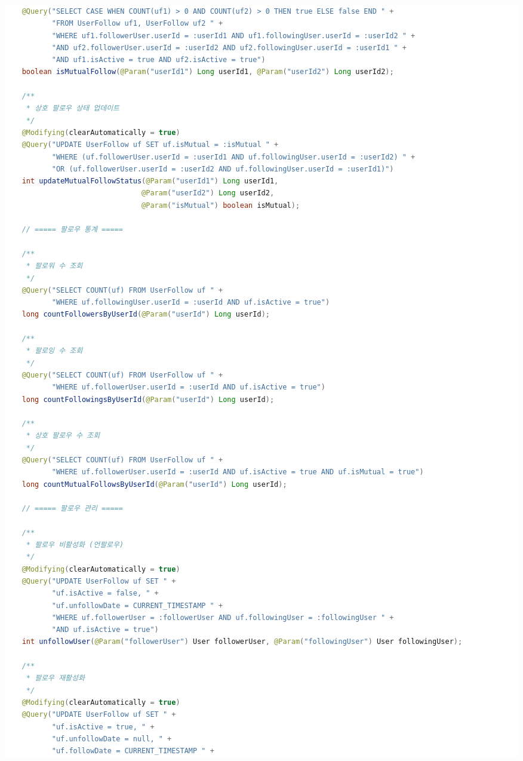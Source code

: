 ```java
    @Query("SELECT CASE WHEN COUNT(uf1) > 0 AND COUNT(uf2) > 0 THEN true ELSE false END " +
           "FROM UserFollow uf1, UserFollow uf2 " +
           "WHERE uf1.followerUser.userId = :userId1 AND uf1.followingUser.userId = :userId2 " +
           "AND uf2.followerUser.userId = :userId2 AND uf2.followingUser.userId = :userId1 " +
           "AND uf1.isActive = true AND uf2.isActive = true")
    boolean isMutualFollow(@Param("userId1") Long userId1, @Param("userId2") Long userId2);
    
    /**
     * 상호 팔로우 상태 업데이트
     */
    @Modifying(clearAutomatically = true)
    @Query("UPDATE UserFollow uf SET uf.isMutual = :isMutual " +
           "WHERE (uf.followerUser.userId = :userId1 AND uf.followingUser.userId = :userId2) " +
           "OR (uf.followerUser.userId = :userId2 AND uf.followingUser.userId = :userId1)")
    int updateMutualFollowStatus(@Param("userId1") Long userId1, 
                                @Param("userId2") Long userId2, 
                                @Param("isMutual") boolean isMutual);
    
    // ===== 팔로우 통계 =====
    
    /**
     * 팔로워 수 조회
     */
    @Query("SELECT COUNT(uf) FROM UserFollow uf " +
           "WHERE uf.followingUser.userId = :userId AND uf.isActive = true")
    long countFollowersByUserId(@Param("userId") Long userId);
    
    /**
     * 팔로잉 수 조회
     */
    @Query("SELECT COUNT(uf) FROM UserFollow uf " +
           "WHERE uf.followerUser.userId = :userId AND uf.isActive = true")
    long countFollowingsByUserId(@Param("userId") Long userId);
    
    /**
     * 상호 팔로우 수 조회
     */
    @Query("SELECT COUNT(uf) FROM UserFollow uf " +
           "WHERE uf.followerUser.userId = :userId AND uf.isActive = true AND uf.isMutual = true")
    long countMutualFollowsByUserId(@Param("userId") Long userId);
    
    // ===== 팔로우 관리 =====
    
    /**
     * 팔로우 비활성화 (언팔로우)
     */
    @Modifying(clearAutomatically = true)
    @Query("UPDATE UserFollow uf SET " +
           "uf.isActive = false, " +
           "uf.unfollowDate = CURRENT_TIMESTAMP " +
           "WHERE uf.followerUser = :followerUser AND uf.followingUser = :followingUser " +
           "AND uf.isActive = true")
    int unfollowUser(@Param("followerUser") User followerUser, @Param("followingUser") User followingUser);
    
    /**
     * 팔로우 재활성화
     */
    @Modifying(clearAutomatically = true)
    @Query("UPDATE UserFollow uf SET " +
           "uf.isActive = true, " +
           "uf.unfollowDate = null, " +
           "uf.followDate = CURRENT_TIMESTAMP " +
```